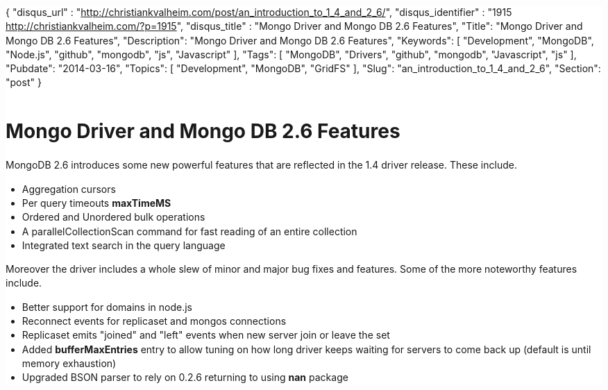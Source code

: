 {
  "disqus_url" : "http://christiankvalheim.com/post/an_introduction_to_1_4_and_2_6/",
  "disqus_identifier" : "1915 http://christiankvalheim.com/?p=1915",
  "disqus_title" : "Mongo Driver and Mongo DB 2.6 Features",
  "Title": "Mongo Driver and Mongo DB 2.6 Features",
  "Description": "Mongo Driver and Mongo DB 2.6 Features",
  "Keywords": [
    "Development",
    "MongoDB",
    "Node.js",
    "github",
    "mongodb",
    "js",
    "Javascript"
  ],
  "Tags": [
    "MongoDB",
    "Drivers",
    "github",
    "mongodb",
    "Javascript",
    "js"
  ],
  "Pubdate": "2014-03-16",
  "Topics": [
    "Development",
    "MongoDB",
    "GridFS"
  ],
  "Slug": "an_introduction_to_1_4_and_2_6",
  "Section": "post"
}
# Mongo Driver and Mongo DB 2.6 Features

MongoDB 2.6 introduces some new powerful features that are reflected in the 1.4 driver release. These include.

* Aggregation cursors
* Per query timeouts **maxTimeMS**
* Ordered and Unordered bulk operations
* A parallelCollectionScan command for fast reading of an entire collection
* Integrated text search in the query language

Moreover the driver includes a whole slew of minor and major bug fixes and features. Some of the more noteworthy features include.

* Better support for domains in node.js
* Reconnect events for replicaset and mongos connections
* Replicaset emits "joined" and "left" events when new server join or leave the set
* Added **bufferMaxEntries** entry to allow tuning on how long driver keeps waiting for servers to come back up (default is until memory exhaustion)
* Upgraded BSON parser to rely on 0.2.6 returning to using **nan** package
